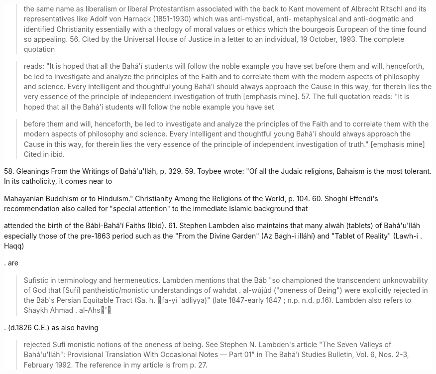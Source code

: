 > the same name as liberalism or liberal Protestantism associated with the back to Kant movement of Albrecht
> Ritschl and its representatives like Adolf von Harnack (1851-1930) which was anti-mystical, anti-
> metaphysical and anti-dogmatic and identified Christianity essentially with a theology of moral values or
> ethics which the bourgeois European of the time found so appealing.
56\. Cited by the Universal House of Justice in a letter to an individual, 19 October, 1993. The complete quotation

> reads: "It is hoped that all the Bahá'í students will follow the noble example you have set before them and
> will, henceforth, be led to investigate and analyze the principles of the Faith and to correlate them with the
> modern aspects of philosophy and science. Every intelligent and thoughtful young Bahá'í should always
> approach the Cause in this way, for therein lies the very essence of the principle of independent investigation
> of truth [emphasis mine].
57\. The full quotation reads: "It is hoped that all the Bahá'í students will follow the noble example you have set

> before them and will, henceforth, be led to investigate and analyze the principles of the Faith and to correlate
> them with the modern aspects of philosophy and science. Every intelligent and thoughtful young Bahá'í
> should always approach the Cause in this way, for therein lies the very essence of the principle of
> independent investigation of truth." [emphasis mine] Cited in ibid.

58\. Gleanings From the Writings of Bahá'u'lláh, p. 329.
59\. Toybee wrote: "Of all the Judaic religions, Bahaism is the most tolerant. In its catholicity, it comes near to

Mahayanian Buddhism or to Hinduism." Christianity Among the Religions of the World, p. 104.
60\. Shoghi Effendi's recommendation also called for "special attention" to the immediate Islamic background that

attended the birth of the Bábí-Bahá'í Faiths (Ibid).
61\. Stephen Lambden also maintains that many alwáh (tablets) of Bahá'u'lláh especially those of the pre-1863
period such as the "From the Divine Garden" (Az Bagh-i illáhí) and "Tablet of Reality" (Lawh-i     . Haqq)

.     are
> Sufistic in terminology and hermeneutics. Lambden mentions that the Báb "so championed the transcendent
> unknowability of God that [Sufi] pantheistic/monistic understandings of wahdat     .     al-wújúd ("oneness of
> Being") were explicitly rejected in the Báb's Persian Equitable Tract (Sa. h. fa-yi `adliyya)" (late 1847-early
1847 ; n.p. n.d. p.16). Lambden also refers to Shaykh Ahmad   .     al-Ahs'

.       (d.1826 C.E.) as also having
> rejected Sufi monistic notions of the oneness of being. See Stephen N. Lambden's article "The Seven Valleys
> of Bahá'u'lláh": Provisional Translation With Occasional Notes — Part 01" in The Bahá'í Studies Bulletin,
> Vol. 6, Nos. 2-3, February 1992. The reference in my article is from p. 27.
